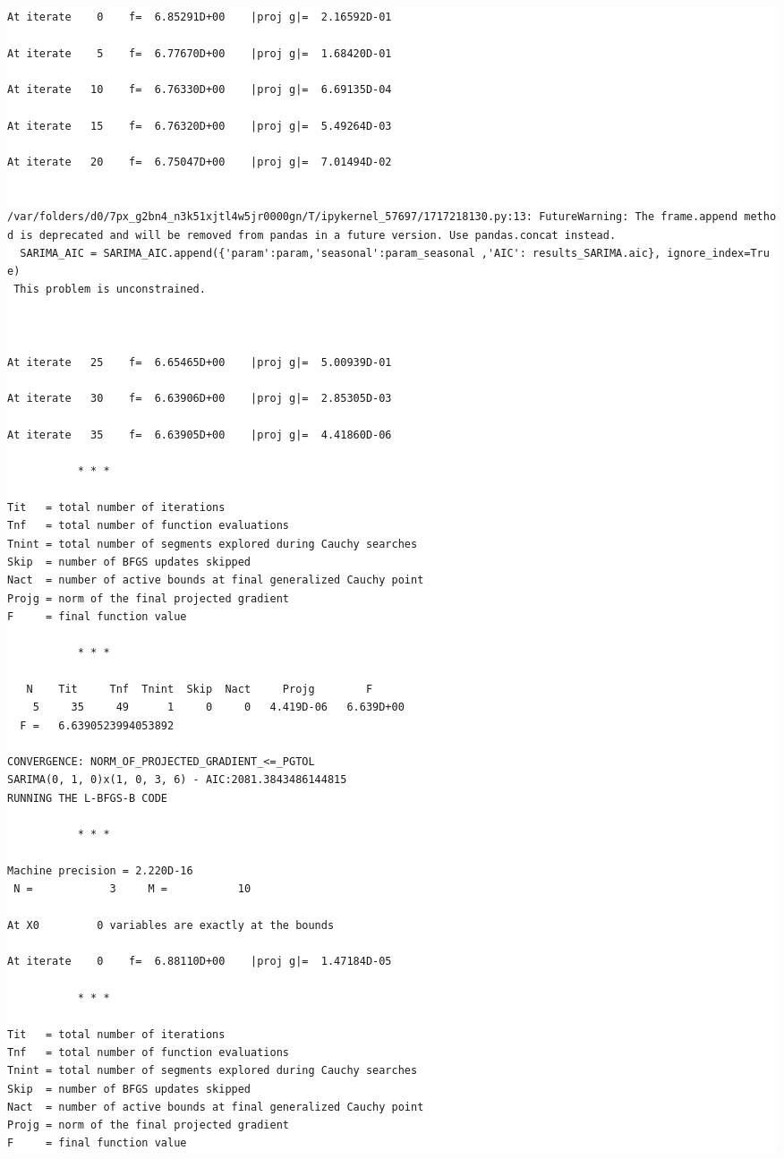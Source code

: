     At iterate    0    f=  6.85291D+00    |proj g|=  2.16592D-01
    
    At iterate    5    f=  6.77670D+00    |proj g|=  1.68420D-01
    
    At iterate   10    f=  6.76330D+00    |proj g|=  6.69135D-04
    
    At iterate   15    f=  6.76320D+00    |proj g|=  5.49264D-03
    
    At iterate   20    f=  6.75047D+00    |proj g|=  7.01494D-02


    /var/folders/d0/7px_g2bn4_n3k51xjtl4w5jr0000gn/T/ipykernel_57697/1717218130.py:13: FutureWarning: The frame.append method is deprecated and will be removed from pandas in a future version. Use pandas.concat instead.
      SARIMA_AIC = SARIMA_AIC.append({'param':param,'seasonal':param_seasonal ,'AIC': results_SARIMA.aic}, ignore_index=True)
     This problem is unconstrained.


    
    At iterate   25    f=  6.65465D+00    |proj g|=  5.00939D-01
    
    At iterate   30    f=  6.63906D+00    |proj g|=  2.85305D-03
    
    At iterate   35    f=  6.63905D+00    |proj g|=  4.41860D-06
    
               * * *
    
    Tit   = total number of iterations
    Tnf   = total number of function evaluations
    Tnint = total number of segments explored during Cauchy searches
    Skip  = number of BFGS updates skipped
    Nact  = number of active bounds at final generalized Cauchy point
    Projg = norm of the final projected gradient
    F     = final function value
    
               * * *
    
       N    Tit     Tnf  Tnint  Skip  Nact     Projg        F
        5     35     49      1     0     0   4.419D-06   6.639D+00
      F =   6.6390523994053892     
    
    CONVERGENCE: NORM_OF_PROJECTED_GRADIENT_<=_PGTOL            
    SARIMA(0, 1, 0)x(1, 0, 3, 6) - AIC:2081.3843486144815
    RUNNING THE L-BFGS-B CODE
    
               * * *
    
    Machine precision = 2.220D-16
     N =            3     M =           10
    
    At X0         0 variables are exactly at the bounds
    
    At iterate    0    f=  6.88110D+00    |proj g|=  1.47184D-05
    
               * * *
    
    Tit   = total number of iterations
    Tnf   = total number of function evaluations
    Tnint = total number of segments explored during Cauchy searches
    Skip  = number of BFGS updates skipped
    Nact  = number of active bounds at final generalized Cauchy point
    Projg = norm of the final projected gradient
    F     = final function value
    